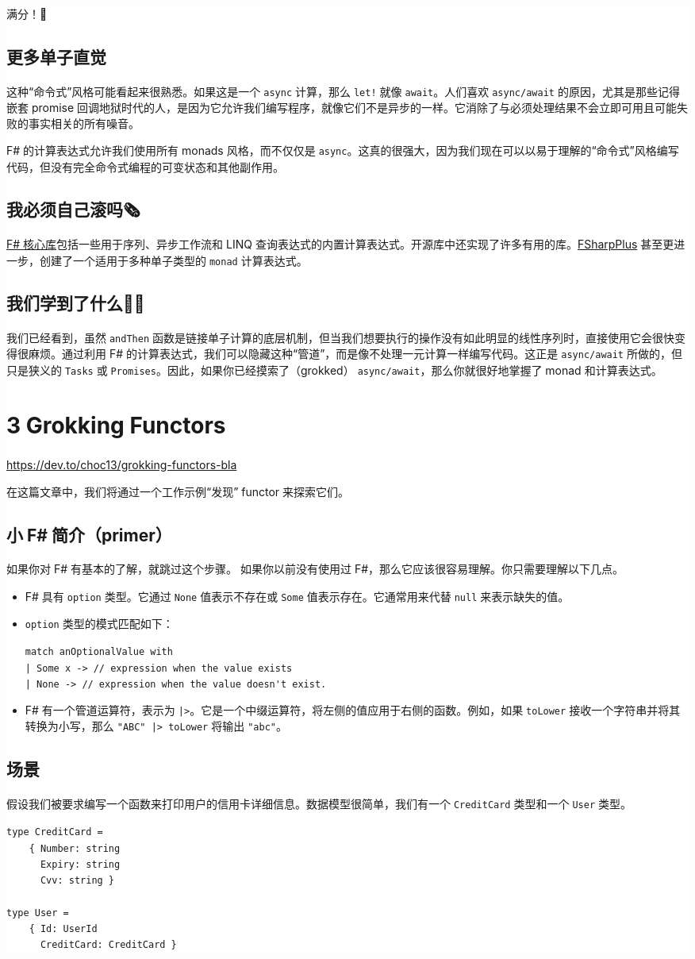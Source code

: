 满分！🎉

## 更多单子直觉

这种“命令式”风格可能看起来很熟悉。如果这是一个 `async` 计算，那么 `let!` 就像 `await`。人们喜欢 `async/await` 的原因，尤其是那些记得嵌套 promise 回调地狱时代的人，是因为它允许我们编写程序，就像它们不是异步的一样。它消除了与必须处理结果不会立即可用且可能失败的事实相关的所有噪音。

F# 的计算表达式允许我们使用所有 monads 风格，而不仅仅是 `async`。这真的很强大，因为我们现在可以以易于理解的“命令式”风格编写代码，但没有完全命令式编程的可变状态和其他副作用。

## 我必须自己滚吗🗞

[F# 核心库](https://docs.microsoft.com/en-us/dotnet/fsharp/language-reference/computation-expressions#built-in-computation-expressions)包括一些用于序列、异步工作流和 LINQ 查询表达式的内置计算表达式。开源库中还实现了许多有用的库。[FSharpPlus](https://fsprojects.github.io/FSharpPlus//computation-expressions.html) 甚至更进一步，创建了一个适用于多种单子类型的 `monad` 计算表达式。

## 我们学到了什么🧑‍🎓

我们已经看到，虽然 `andThen` 函数是链接单子计算的底层机制，但当我们想要执行的操作没有如此明显的线性序列时，直接使用它会很快变得很麻烦。通过利用 F# 的计算表达式，我们可以隐藏这种“管道”，而是像不处理一元计算一样编写代码。这正是 `async/await` 所做的，但只是狭义的 `Tasks` 或 `Promises`。因此，如果你已经摸索了（grokked） `async/await`，那么你就很好地掌握了 monad 和计算表达式。



# 3 Grokking Functors

https://dev.to/choc13/grokking-functors-bla

在这篇文章中，我们将通过一个工作示例“发现” functor 来探索它们。

## 小 F# 简介（primer）

如果你对 F# 有基本的了解，就跳过这个步骤。
如果你以前没有使用过 F#，那么它应该很容易理解。你只需要理解以下几点。

- F# 具有 `option` 类型。它通过 `None` 值表示不存在或 `Some` 值表示存在。它通常用来代替 `null` 来表示缺失的值。

- `option` 类型的模式匹配如下：

  ```F#
  match anOptionalValue with
  | Some x -> // expression when the value exists
  | None -> // expression when the value doesn't exist.
  ```

- F# 有一个管道运算符，表示为 `|>`。它是一个中缀运算符，将左侧的值应用于右侧的函数。例如，如果 `toLower` 接收一个字符串并将其转换为小写，那么 `"ABC" |> toLower` 将输出 `"abc"`。

## 场景

假设我们被要求编写一个函数来打印用户的信用卡详细信息。数据模型很简单，我们有一个 `CreditCard` 类型和一个 `User` 类型。

```F#
type CreditCard =
    { Number: string
      Expiry: string
      Cvv: string }

type User =
    { Id: UserId
      CreditCard: CreditCard }
```
